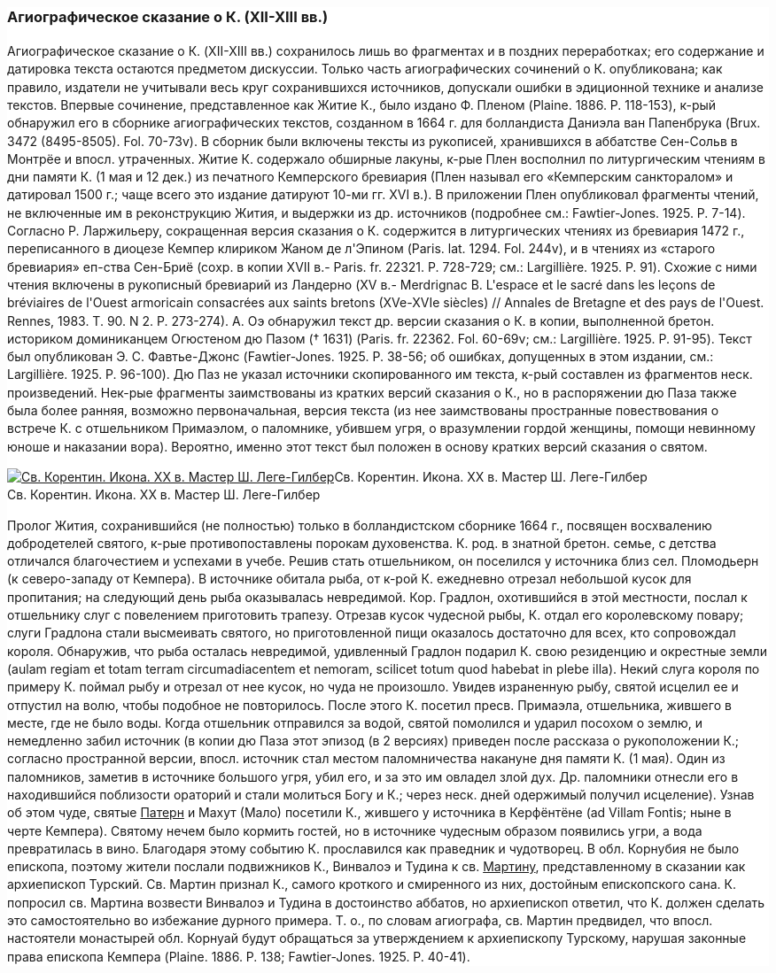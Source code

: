 ### Агиографическое сказание о К. (XII-XIII вв.)

Агиографическое сказание о К. (XII-XIII вв.) сохранилось лишь во фрагментах и в поздних переработках; его содержание и датировка текста остаются предметом дискуссии. Только часть агиографических сочинений о К. опубликована; как правило, издатели не учитывали весь круг сохранившихся источников, допускали ошибки в эдиционной технике и анализе текстов. Впервые сочинение, представленное как Житие К., было издано Ф. Пленом (Plaine. 1886. P. 118-153), к-рый обнаружил его в сборнике агиографических текстов, созданном в 1664 г. для болландиста Даниэла ван Папенбрука (Brux. 3472 (8495-8505). Fol. 70-73v). В сборник были включены тексты из рукописей, хранившихся в аббатстве Сен-Сольв в Монтрёе и впосл. утраченных. Житие К. содержало обширные лакуны, к-рые Плен восполнил по литургическим чтениям в дни памяти К. (1 мая и 12 дек.) из печатного Кемперского бревиария (Плен называл его «Кемперским санкторалом» и датировал 1500 г.; чаще всего это издание датируют 10-ми гг. XVI в.). В приложении Плен опубликовал фрагменты чтений, не включенные им в реконструкцию Жития, и выдержки из др. источников (подробнее см.: Fawtier-Jones. 1925. P. 7-14). Согласно Р. Ларжильеру, сокращенная версия сказания о К. содержится в литургических чтениях из бревиария 1472 г., переписанного в диоцезе Кемпер клириком Жаном де л'Эпином (Paris. lat. 1294. Fol. 244v), и в чтениях из «старого бревиария» еп-ства Сен-Бриё (сохр. в копии XVII в.- Paris. fr. 22321. P. 728-729; см.: Largillière. 1925. P. 91). Схожие с ними чтения включены в рукописный бревиарий из Ландерно (XV в.- Merdrignac B. L'espace et le sacré dans les leçons de bréviaires de l'Ouest armoricain consacrées aux saints bretons (XVe-XVIe siècles) // Annales de Bretagne et des pays de l'Ouest. Rennes, 1983. T. 90. N 2. P. 273-274). А. Оэ обнаружил текст др. версии сказания о К. в копии, выполненной бретон. историком доминиканцем Огюстеном дю Пазом († 1631) (Paris. fr. 22362. Fol. 60-69v; см.: Largillière. 1925. P. 91-95). Текст был опубликован Э. С. Фавтье-Джонс (Fawtier-Jones. 1925. P. 38-56; об ошибках, допущенных в этом издании, см.: Largillière. 1925. P. 96-100). Дю Паз не указал источники скопированного им текста, к-рый составлен из фрагментов неск. произведений. Нек-рые фрагменты заимствованы из кратких версий сказания о К., но в распоряжении дю Паза также была более ранняя, возможно первоначальная, версия текста (из нее заимствованы пространные повествования о встрече К. с отшельником Примаэлом, о паломнике, убившем угря, о вразумлении гордой женщины, помощи невинному юноше и наказании вора). Вероятно, именно этот текст был положен в основу кратких версий сказания о святом.

[![Св. Корентин. Икона. ХХ в. Мастер Ш. Леге-Гилбер](https://pravenc.ru/data/2016/10/29/1233741362/i200.jpg "Кликните для увеличения картинки")](https://pravenc.ru/data/2016/10/29/1233741362/i400.jpg)Св. Корентин. Икона. ХХ в. Мастер Ш. Леге-Гилбер  
Св. Корентин. Икона. ХХ в. Мастер Ш. Леге-Гилбер

Пролог Жития, сохранившийся (не полностью) только в болландистском сборнике 1664 г., посвящен восхвалению добродетелей святого, к-рые противопоставлены порокам духовенства. К. род. в знатной бретон. семье, с детства отличался благочестием и успехами в учебе. Решив стать отшельником, он поселился у источника близ сел. Пломодьерн (к северо-западу от Кемпера). В источнике обитала рыба, от к-рой К. ежедневно отрезал небольшой кусок для пропитания; на следующий день рыба оказывалась невредимой. Кор. Градлон, охотившийся в этой местности, послал к отшельнику слуг с повелением приготовить трапезу. Отрезав кусок чудесной рыбы, К. отдал его королевскому повару; слуги Градлона стали высмеивать святого, но приготовленной пищи оказалось достаточно для всех, кто сопровождал короля. Обнаружив, что рыба осталась невредимой, удивленный Градлон подарил К. свою резиденцию и окрестные земли (aulam regiam et totam terram circumadiacentem et nemoram, scilicet totum quod habebat in plebe illa). Некий слуга короля по примеру К. поймал рыбу и отрезал от нее кусок, но чуда не произошло. Увидев израненную рыбу, святой исцелил ее и отпустил на волю, чтобы подобное не повторилось. После этого К. посетил пресв. Примаэла, отшельника, жившего в месте, где не было воды. Когда отшельник отправился за водой, святой помолился и ударил посохом о землю, и немедленно забил источник (в копии дю Паза этот эпизод (в 2 версиях) приведен после рассказа о рукоположении К.; согласно пространной версии, впосл. источник стал местом паломничества накануне дня памяти К. (1 мая). Один из паломников, заметив в источнике большого угря, убил его, и за это им овладел злой дух. Др. паломники отнесли его в находившийся поблизости ораторий и стали молиться Богу и К.; через неск. дней одержимый получил исцеление). Узнав об этом чуде, святые [Патерн](https://pravenc.ru/text/Патерн.html) и Махут (Мало) посетили К., жившего у источника в Керфёнтёне (ad Villam Fontis; ныне в черте Кемпера). Святому нечем было кормить гостей, но в источнике чудесным образом появились угри, а вода превратилась в вино. Благодаря этому событию К. прославился как праведник и чудотворец. В обл. Корнубия не было епископа, поэтому жители послали подвижников К., Винвалоэ и Тудина к св. [Мартину](https://pravenc.ru/text/Мартину.html), представленному в сказании как архиепископ Турский. Св. Мартин признал К., самого кроткого и смиренного из них, достойным епископского сана. К. попросил св. Мартина возвести Винвалоэ и Тудина в достоинство аббатов, но архиепископ ответил, что К. должен сделать это самостоятельно во избежание дурного примера. Т. о., по словам агиографа, св. Мартин предвидел, что впосл. настоятели монастырей обл. Корнуай будут обращаться за утверждением к архиепископу Турскому, нарушая законные права епископа Кемпера (Plaine. 1886. P. 138; Fawtier-Jones. 1925. P. 40-41).
